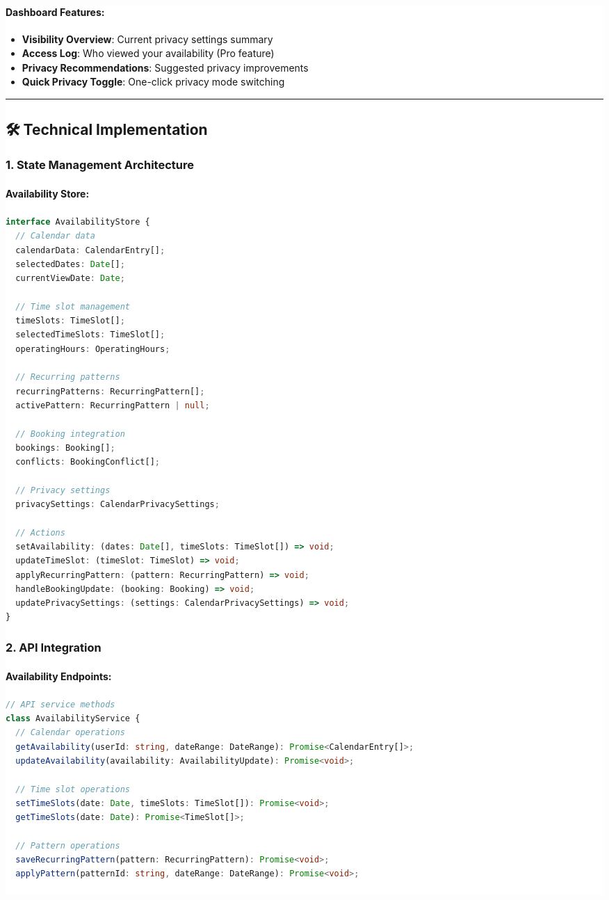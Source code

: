 #### Dashboard Features:
- **Visibility Overview**: Current privacy settings summary
- **Access Log**: Who viewed your availability (Pro feature)
- **Privacy Recommendations**: Suggested privacy improvements
- **Quick Privacy Toggle**: One-click privacy mode switching

---

## 🛠️ Technical Implementation

### 1. State Management Architecture

#### Availability Store:
```typescript
interface AvailabilityStore {
  // Calendar data
  calendarData: CalendarEntry[];
  selectedDates: Date[];
  currentViewDate: Date;
  
  // Time slot management
  timeSlots: TimeSlot[];
  selectedTimeSlots: TimeSlot[];
  operatingHours: OperatingHours;
  
  // Recurring patterns
  recurringPatterns: RecurringPattern[];
  activePattern: RecurringPattern | null;
  
  // Booking integration
  bookings: Booking[];
  conflicts: BookingConflict[];
  
  // Privacy settings
  privacySettings: CalendarPrivacySettings;
  
  // Actions
  setAvailability: (dates: Date[], timeSlots: TimeSlot[]) => void;
  updateTimeSlot: (timeSlot: TimeSlot) => void;
  applyRecurringPattern: (pattern: RecurringPattern) => void;
  handleBookingUpdate: (booking: Booking) => void;
  updatePrivacySettings: (settings: CalendarPrivacySettings) => void;
}
```

### 2. API Integration

#### Availability Endpoints:
```typescript
// API service methods
class AvailabilityService {
  // Calendar operations
  getAvailability(userId: string, dateRange: DateRange): Promise<CalendarEntry[]>;
  updateAvailability(availability: AvailabilityUpdate): Promise<void>;
  
  // Time slot operations
  setTimeSlots(date: Date, timeSlots: TimeSlot[]): Promise<void>;
  getTimeSlots(date: Date): Promise<TimeSlot[]>;
  
  // Pattern operations
  saveRecurringPattern(pattern: RecurringPattern): Promise<void>;
  applyPattern(patternId: string, dateRange: DateRange): Promise<void>;
  
```